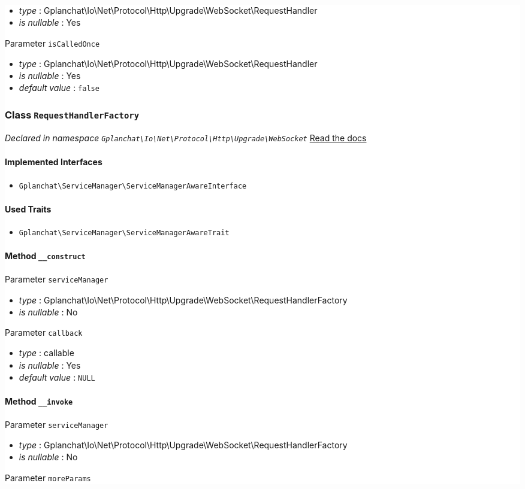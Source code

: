 
* *type* : Gplanchat\Io\Net\Protocol\Http\Upgrade\WebSocket\RequestHandler
* *is nullable* : Yes


Parameter `isCalledOnce`



* *type* : Gplanchat\Io\Net\Protocol\Http\Upgrade\WebSocket\RequestHandler
* *is nullable* : Yes
* *default value* : `false`





### Class `RequestHandlerFactory`

_Declared in namespace `Gplanchat\Io\Net\Protocol\Http\Upgrade\WebSocket`_ [Read the docs](Gplanchat-Io-Net-Protocol-Http-Upgrade-WebSocket.md#class-requesthandlerfactory)



#### Implemented Interfaces

* `Gplanchat\ServiceManager\ServiceManagerAwareInterface`


#### Used Traits

* `Gplanchat\ServiceManager\ServiceManagerAwareTrait`


#### Method `__construct`

Parameter `serviceManager`



* *type* : Gplanchat\Io\Net\Protocol\Http\Upgrade\WebSocket\RequestHandlerFactory
* *is nullable* : No


Parameter `callback`



* *type* : callable
* *is nullable* : Yes
* *default value* : `NULL`



#### Method `__invoke`

Parameter `serviceManager`



* *type* : Gplanchat\Io\Net\Protocol\Http\Upgrade\WebSocket\RequestHandlerFactory
* *is nullable* : No


Parameter `moreParams`

